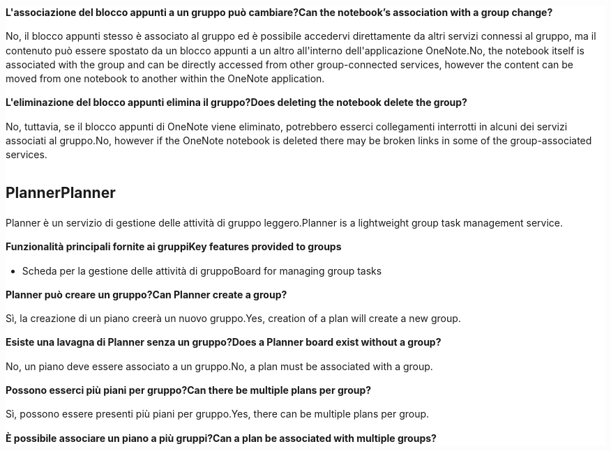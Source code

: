 <span data-ttu-id="0d0c4-351">**L'associazione del blocco appunti a un gruppo può cambiare?**</span><span class="sxs-lookup"><span data-stu-id="0d0c4-351">**Can the notebook’s association with a group change?**</span></span>

<span data-ttu-id="0d0c4-352">No, il blocco appunti stesso è associato al gruppo ed è possibile accedervi direttamente da altri servizi connessi al gruppo, ma il contenuto può essere spostato da un blocco appunti a un altro all'interno dell'applicazione OneNote.</span><span class="sxs-lookup"><span data-stu-id="0d0c4-352">No, the notebook itself is associated with the group and can be directly accessed from other group-connected services, however the content can be moved from one notebook to another within the OneNote application.</span></span>

<span data-ttu-id="0d0c4-353">**L'eliminazione del blocco appunti elimina il gruppo?**</span><span class="sxs-lookup"><span data-stu-id="0d0c4-353">**Does deleting the notebook delete the group?**</span></span>

<span data-ttu-id="0d0c4-354">No, tuttavia, se il blocco appunti di OneNote viene eliminato, potrebbero esserci collegamenti interrotti in alcuni dei servizi associati al gruppo.</span><span class="sxs-lookup"><span data-stu-id="0d0c4-354">No, however if the OneNote notebook is deleted there may be broken links in some of the group-associated services.</span></span>

## <a name="planner"></a><span data-ttu-id="0d0c4-355">Planner</span><span class="sxs-lookup"><span data-stu-id="0d0c4-355">Planner</span></span>

<span data-ttu-id="0d0c4-356">Planner è un servizio di gestione delle attività di gruppo leggero.</span><span class="sxs-lookup"><span data-stu-id="0d0c4-356">Planner is a lightweight  group task management service.</span></span>

<span data-ttu-id="0d0c4-357">**Funzionalità principali fornite ai gruppi**</span><span class="sxs-lookup"><span data-stu-id="0d0c4-357">**Key features provided to groups**</span></span>

- <span data-ttu-id="0d0c4-358">Scheda per la gestione delle attività di gruppo</span><span class="sxs-lookup"><span data-stu-id="0d0c4-358">Board for managing group tasks</span></span>

<span data-ttu-id="0d0c4-359">**Planner può creare un gruppo?**</span><span class="sxs-lookup"><span data-stu-id="0d0c4-359">**Can Planner create a group?**</span></span>

<span data-ttu-id="0d0c4-360">Sì, la creazione di un piano creerà un nuovo gruppo.</span><span class="sxs-lookup"><span data-stu-id="0d0c4-360">Yes, creation of a plan will create a new group.</span></span>

<span data-ttu-id="0d0c4-361">**Esiste una lavagna di Planner senza un gruppo?**</span><span class="sxs-lookup"><span data-stu-id="0d0c4-361">**Does a Planner board exist without a group?**</span></span>

<span data-ttu-id="0d0c4-362">No, un piano deve essere associato a un gruppo.</span><span class="sxs-lookup"><span data-stu-id="0d0c4-362">No, a plan must be associated with a group.</span></span>

<span data-ttu-id="0d0c4-363">**Possono esserci più piani per gruppo?**</span><span class="sxs-lookup"><span data-stu-id="0d0c4-363">**Can there be multiple plans per group?**</span></span>

<span data-ttu-id="0d0c4-364">Sì, possono essere presenti più piani per gruppo.</span><span class="sxs-lookup"><span data-stu-id="0d0c4-364">Yes, there can be multiple plans per group.</span></span>

<span data-ttu-id="0d0c4-365">**È possibile associare un piano a più gruppi?**</span><span class="sxs-lookup"><span data-stu-id="0d0c4-365">**Can a plan be associated with multiple groups?**</span></span>
